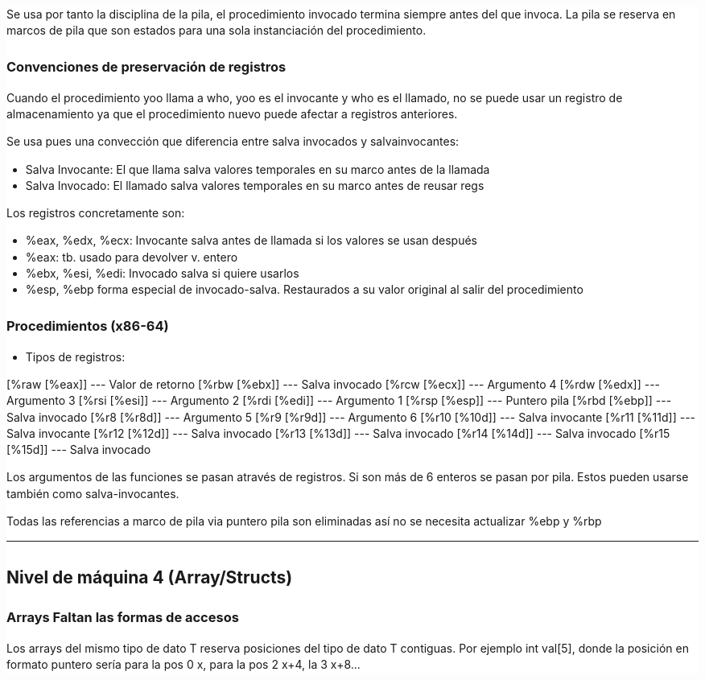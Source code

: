 Se usa por tanto la disciplina de la pila, el procedimiento invocado termina siempre antes del que invoca. La pila se reserva en marcos de pila que son estados para una sola instanciación del procedimiento.

### Convenciones de preservación de registros
Cuando el procedimiento yoo llama a who, yoo es el invocante y who es el llamado, no se puede usar un registro de almacenamiento ya que el procedimiento nuevo puede afectar a registros anteriores.

Se usa pues una convección que diferencia entre salva invocados y salvainvocantes:
  - Salva Invocante: El que llama salva valores temporales en su marco antes de la llamada
  - Salva Invocado: El llamado salva valores temporales en su marco antes de reusar regs

Los registros concretamente son:
  - %eax, %edx, %ecx: Invocante salva antes de llamada si los valores se usan después
  - %eax: tb. usado para devolver v. entero
  - %ebx, %esi, %edi: Invocado salva si quiere usarlos
  - %esp, %ebp forma especial de invocado-salva. Restaurados a su valor original al salir del procedimiento

### Procedimientos (x86-64)
  - Tipos de registros:

  [%raw [%eax]] --- Valor de retorno
  [%rbw [%ebx]] --- Salva invocado
  [%rcw [%ecx]] --- Argumento 4
  [%rdw [%edx]] --- Argumento 3
  [%rsi [%esi]] --- Argumento 2
  [%rdi [%edi]] --- Argumento 1
  [%rsp [%esp]] --- Puntero pila
  [%rbd [%ebp]] --- Salva invocado
  [%r8  [%r8d]] --- Argumento 5
  [%r9  [%r9d]] --- Argumento 6
  [%r10 [%10d]] --- Salva invocante
  [%r11 [%11d]] --- Salva invocante
  [%r12 [%12d]] --- Salva invocado
  [%r13 [%13d]] --- Salva invocado
  [%r14 [%14d]] --- Salva invocado
  [%r15 [%15d]] --- Salva invocado

Los argumentos de las funciones se pasan através de registros. Si son más de 6 enteros se pasan por pila. Estos pueden usarse también como salva-invocantes.

Todas las referencias a marco de pila via puntero pila son eliminadas así no se necesita actualizar %ebp y %rbp

* * * * * * * * * * * * * * * * * * * * * * * * * * * * * * * * * * * * * *

## Nivel de máquina 4 (Array/Structs)

### Arrays Faltan las formas de accesos
Los arrays del mismo tipo de dato T reserva posiciones del tipo de dato T contiguas. Por ejemplo int val[5], donde la posición en formato puntero sería para la pos 0 x, para la pos 2 x+4, la 3 x+8...
